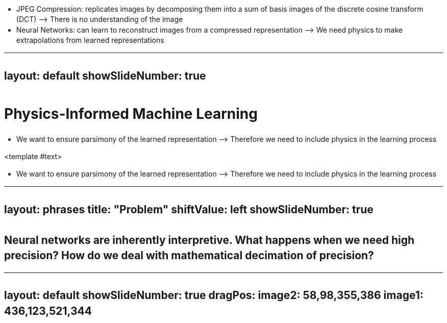 - JPEG Compression: replicates images by decomposing them into a sum of basis images of the discrete cosine transform (DCT) --> There is no understanding of the image
- Neural Networks: can learn to reconstruct images from a compressed representation --> We need physics to make extrapolations from learned representations

<Reference href="https://medium.com/geekculture/how-jpeg-compression-works-a751cd877c8c" reference="Reference: How JPEG Compression Works" position="bottom" align="left" offset="20px" fontSize='12px' />

---
layout: default
showSlideNumber: true
---

# Physics-Informed Machine Learning

<CrossfadeImages :images="[
  'physics-informed-neural-network.png'
]" :scale="0.9" style="margin-top: -80px; margin-bottom: -80px" />

- We want to ensure parsimony of the learned representation --> Therefore we need to include physics in the learning process

<template #text>
<div class="text-left">
  <ul class="list-disc pl-4">
    <li>We want to ensure parsimony of the learned representation --> Therefore we need to include physics in the learning process</li>
  </ul>
</div>
</template>

--- 
layout: phrases
title: "Problem"
shiftValue: left
showSlideNumber: true
---

## Neural networks are inherently interpretive. What happens when we need high precision? How do we deal with mathematical decimation of precision?


---
layout: default
showSlideNumber: true
dragPos:
  image2: 58,98,355,386
  image1: 436,123,521,344
---
